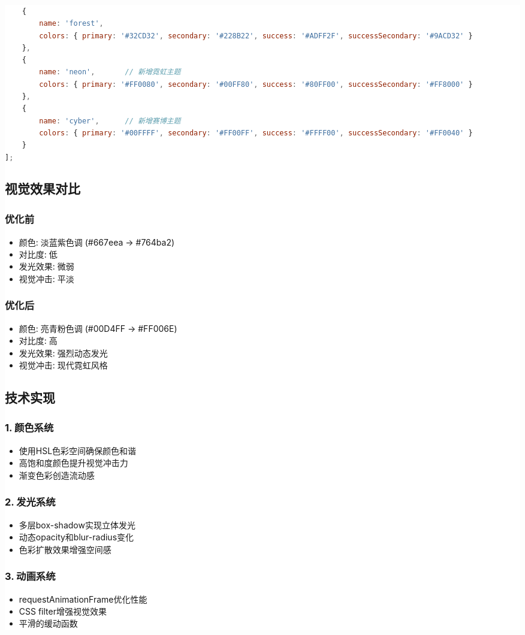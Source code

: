 ```javascript
    {
        name: 'forest',
        colors: { primary: '#32CD32', secondary: '#228B22', success: '#ADFF2F', successSecondary: '#9ACD32' }
    },
    {
        name: 'neon',       // 新增霓虹主题
        colors: { primary: '#FF0080', secondary: '#00FF80', success: '#80FF00', successSecondary: '#FF8000' }
    },
    {
        name: 'cyber',      // 新增赛博主题
        colors: { primary: '#00FFFF', secondary: '#FF00FF', success: '#FFFF00', successSecondary: '#FF0040' }
    }
];
```

## 视觉效果对比

### 优化前
- 颜色: 淡蓝紫色调 (#667eea → #764ba2)
- 对比度: 低
- 发光效果: 微弱
- 视觉冲击: 平淡

### 优化后
- 颜色: 亮青粉色调 (#00D4FF → #FF006E)
- 对比度: 高
- 发光效果: 强烈动态发光
- 视觉冲击: 现代霓虹风格

## 技术实现

### 1. 颜色系统
- 使用HSL色彩空间确保颜色和谐
- 高饱和度颜色提升视觉冲击力
- 渐变色彩创造流动感

### 2. 发光系统
- 多层box-shadow实现立体发光
- 动态opacity和blur-radius变化
- 色彩扩散效果增强空间感

### 3. 动画系统
- requestAnimationFrame优化性能
- CSS filter增强视觉效果
- 平滑的缓动函数
